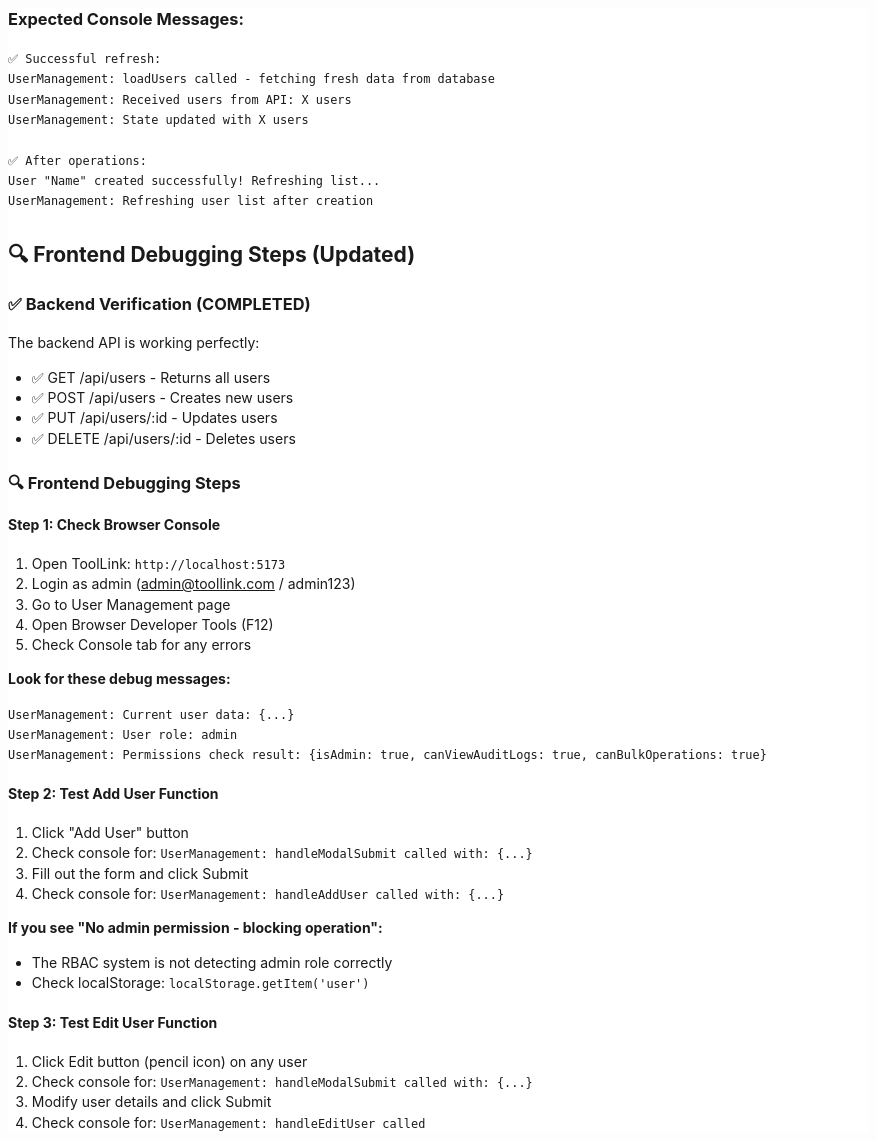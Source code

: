 ### Expected Console Messages:
```
✅ Successful refresh:
UserManagement: loadUsers called - fetching fresh data from database
UserManagement: Received users from API: X users
UserManagement: State updated with X users

✅ After operations:
User "Name" created successfully! Refreshing list...
UserManagement: Refreshing user list after creation
```

## 🔍 Frontend Debugging Steps (Updated)

### ✅ Backend Verification (COMPLETED)
The backend API is working perfectly:
- ✅ GET /api/users - Returns all users
- ✅ POST /api/users - Creates new users
- ✅ PUT /api/users/:id - Updates users
- ✅ DELETE /api/users/:id - Deletes users

### 🔍 Frontend Debugging Steps

#### Step 1: Check Browser Console
1. Open ToolLink: `http://localhost:5173`
2. Login as admin (admin@toollink.com / admin123)
3. Go to User Management page
4. Open Browser Developer Tools (F12)
5. Check Console tab for any errors

**Look for these debug messages:**
```
UserManagement: Current user data: {...}
UserManagement: User role: admin
UserManagement: Permissions check result: {isAdmin: true, canViewAuditLogs: true, canBulkOperations: true}
```

#### Step 2: Test Add User Function
1. Click "Add User" button
2. Check console for: `UserManagement: handleModalSubmit called with: {...}`
3. Fill out the form and click Submit
4. Check console for: `UserManagement: handleAddUser called with: {...}`

**If you see "No admin permission - blocking operation":**
- The RBAC system is not detecting admin role correctly
- Check localStorage: `localStorage.getItem('user')`

#### Step 3: Test Edit User Function
1. Click Edit button (pencil icon) on any user
2. Check console for: `UserManagement: handleModalSubmit called with: {...}`
3. Modify user details and click Submit
4. Check console for: `UserManagement: handleEditUser called`
